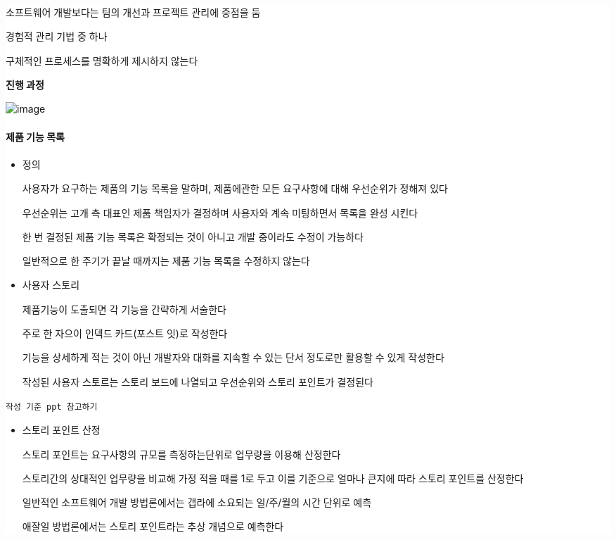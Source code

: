 소프트웨어 개발보다는 팀의 개선과 프로젝트 관리에 중점을 둠

경험적 관리 기법 중 하나

구체적인 프로세스를 명확하게 제시하지 않는다

**진행 과정**

![image](https://user-images.githubusercontent.com/78605779/163607889-a820bcf8-d030-4ced-9834-a9d3f697c843.png)

#### 제품 기능 목록

- 정의

  사용자가 요구하는 제품의 기능 목록을 말하며, 제품에관한 모든 요구사항에 대해 우선순위가 정해져 있다

  우선순위는 고개 측 대표인 제품 책임자가 결정하며 사용자와 계속 미팅하면서 목록을 완성 시킨다

  한 번 결정된 제품 기능 목록은 확정되는 것이 아니고 개발 중이라도 수정이 가능하다

  일반적으로 한 주기가 끝날 때까지는 제품 기능 목록을 수정하지 않는다

- 사용자 스토리

  제품기능이 도출되면 각 기능을 간략하게 서술한다

  주로 한 자으이 인덱드 카드(포스트 잇)로 작성한다

  기능을 상세하게 적는 것이 아닌 개발자와 대화를 지속할 수 있는 단서 정도로만 활용할 수 있게 작성한다

  작성된 사용자 스토르는 스토리 보드에 나열되고 우선순위와 스토리 포인트가 결정된다

```
작성 기준 ppt 참고하기
```

- 스토리 포인트 산정

  스토리 포인트는 요구사항의 규모를 측정하는단위로 업무량을 이용해 산정한다

  스토리간의 상대적인 업무량을 비교해 가정 적을 때를 1로 두고 이를 기준으로 얼마나 큰지에 따라 스토리 포인트를 산정한다

  일반적인 소프트웨어 개발 방법론에서는 갭라에 소요되는 일/주/월의 시간 단위로 예측

  애잘일 방법론에서는 스토리 포인트라는 추상 개념으로 예측한다
